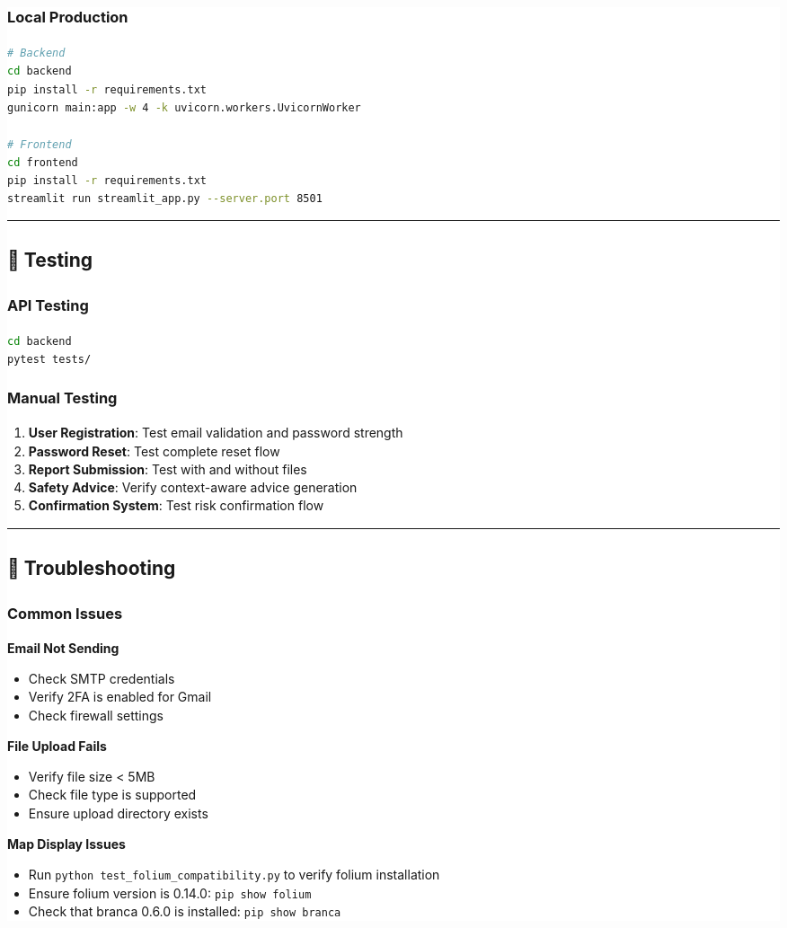 ### **Local Production**
```bash
# Backend
cd backend
pip install -r requirements.txt
gunicorn main:app -w 4 -k uvicorn.workers.UvicornWorker

# Frontend
cd frontend
pip install -r requirements.txt
streamlit run streamlit_app.py --server.port 8501
```

---

## 🧪 **Testing**

### **API Testing**
```bash
cd backend
pytest tests/
```

### **Manual Testing**
1. **User Registration**: Test email validation and password strength
2. **Password Reset**: Test complete reset flow
3. **Report Submission**: Test with and without files
4. **Safety Advice**: Verify context-aware advice generation
5. **Confirmation System**: Test risk confirmation flow

---

## 🔧 **Troubleshooting**

### **Common Issues**

**Email Not Sending**
- Check SMTP credentials
- Verify 2FA is enabled for Gmail
- Check firewall settings

**File Upload Fails**
- Verify file size < 5MB
- Check file type is supported
- Ensure upload directory exists

**Map Display Issues**
- Run `python test_folium_compatibility.py` to verify folium installation
- Ensure folium version is 0.14.0: `pip show folium`
- Check that branca 0.6.0 is installed: `pip show branca`
